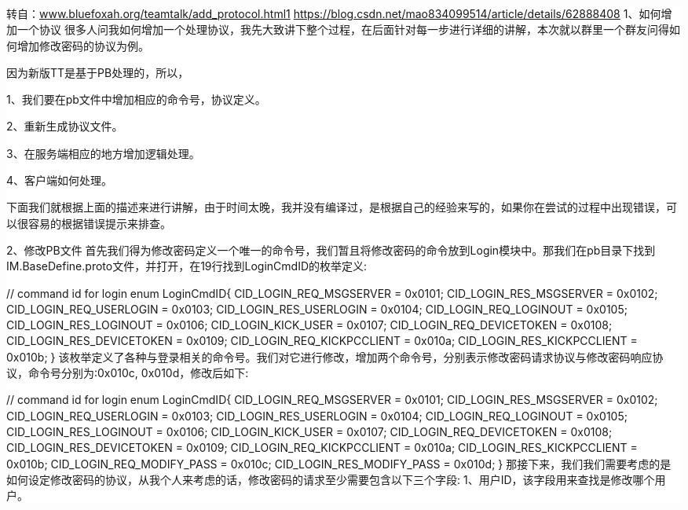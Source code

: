 转自：www.bluefoxah.org/teamtalk/add_protocol.html1  https://blog.csdn.net/mao834099514/article/details/62888408
1、如何增加一个协议
很多人问我如何增加一个处理协议，我先大致讲下整个过程，在后面针对每一步进行详细的讲解，本次就以群里一个群友问得如何增加修改密码的协议为例。

因为新版TT是基于PB处理的，所以，

1、我们要在pb文件中增加相应的命令号，协议定义。

2、重新生成协议文件。

3、在服务端相应的地方增加逻辑处理。

4、客户端如何处理。

下面我们就根据上面的描述来进行讲解，由于时间太晚，我并没有编译过，是根据自己的经验来写的，如果你在尝试的过程中出现错误，可以很容易的根据错误提示来排查。

2、修改PB文件
首先我们得为修改密码定义一个唯一的命令号，我们暂且将修改密码的命令放到Login模块中。那我们在pb目录下找到IM.BaseDefine.proto文件，并打开，在19行找到LoginCmdID的枚举定义:

// command id for login
enum LoginCmdID{
    CID_LOGIN_REQ_MSGSERVER         = 0x0101;
    CID_LOGIN_RES_MSGSERVER         = 0x0102;
    CID_LOGIN_REQ_USERLOGIN         = 0x0103;
    CID_LOGIN_RES_USERLOGIN         = 0x0104;
    CID_LOGIN_REQ_LOGINOUT          = 0x0105;
    CID_LOGIN_RES_LOGINOUT          = 0x0106;
    CID_LOGIN_KICK_USER             = 0x0107;
    CID_LOGIN_REQ_DEVICETOKEN       = 0x0108;
    CID_LOGIN_RES_DEVICETOKEN       = 0x0109;
    CID_LOGIN_REQ_KICKPCCLIENT      = 0x010a;
    CID_LOGIN_RES_KICKPCCLIENT      = 0x010b;
}
该枚举定义了各种与登录相关的命令号。我们对它进行修改，增加两个命令号，分别表示修改密码请求协议与修改密码响应协议，命令号分别为:0x010c, 0x010d，修改后如下:

// command id for login
enum LoginCmdID{
    CID_LOGIN_REQ_MSGSERVER         = 0x0101;
    CID_LOGIN_RES_MSGSERVER         = 0x0102;
    CID_LOGIN_REQ_USERLOGIN         = 0x0103;
    CID_LOGIN_RES_USERLOGIN         = 0x0104;
    CID_LOGIN_REQ_LOGINOUT          = 0x0105;
    CID_LOGIN_RES_LOGINOUT          = 0x0106;
    CID_LOGIN_KICK_USER             = 0x0107;
    CID_LOGIN_REQ_DEVICETOKEN       = 0x0108;
    CID_LOGIN_RES_DEVICETOKEN       = 0x0109;
    CID_LOGIN_REQ_KICKPCCLIENT      = 0x010a;
    CID_LOGIN_RES_KICKPCCLIENT      = 0x010b;
    CID_LOGIN_REQ_MODIFY_PASS       = 0x010c;
    CID_LOGIN_RES_MODIFY_PASS       = 0x010d;
}
那接下来，我们我们需要考虑的是如何设定修改密码的协议，从我个人来考虑的话，修改密码的请求至少需要包含以下三个字段:
1、用户ID，该字段用来查找是修改哪个用户。
